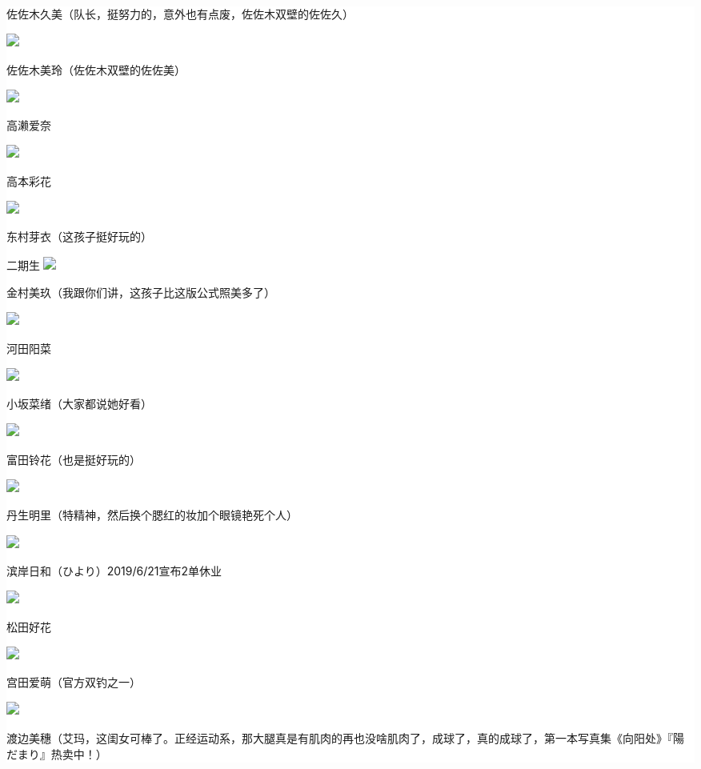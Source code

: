 佐佐木久美（队长，挺努力的，意外也有点废，佐佐木双壁的佐佐久）

<img src="https://cdn.hinatazaka46.com/images/14/2ea/93ffa1d728f2fe69169e83fb64b54/400_320_102400.jpg" referrerpolicy="no-referrer">

佐佐木美玲（佐佐木双壁的佐佐美）

<img src="https://cdn.hinatazaka46.com/images/14/0cb/7d1978c76f984224a2a32f53fa18a/400_320_102400.jpg" referrerpolicy="no-referrer">

高濑爱奈

<img src="https://cdn.hinatazaka46.com/images/14/9ed/8bdd48560366d0fd399f4a914856d/400_320_102400.jpg" referrerpolicy="no-referrer">

高本彩花

<img src="https://cdn.hinatazaka46.com/images/14/a1d/05a142a1c421876ceec4059da1d10/400_320_102400.jpg" referrerpolicy="no-referrer">

东村芽衣（这孩子挺好玩的）


二期生
<img src="https://cdn.hinatazaka46.com/images/14/27f/4980cbd9c4102722bde5e0e76c982/400_320_102400.jpg" referrerpolicy="no-referrer">

金村美玖（我跟你们讲，这孩子比这版公式照美多了）

<img src="https://cdn.hinatazaka46.com/images/14/516/32a492aa1efdaab2efda5768f4e82/400_320_102400.jpg" referrerpolicy="no-referrer">

河田阳菜

<img src="https://cdn.hinatazaka46.com/images/14/3af/714733874ea516dbfb9cbc57efa94/400_320_102400.jpg" referrerpolicy="no-referrer">

小坂菜绪（大家都说她好看）

<img src="https://cdn.hinatazaka46.com/images/14/4f8/b5f24c3c94d4f275ab40ffc1765c5/400_320_102400.jpg" referrerpolicy="no-referrer">

富田铃花（也是挺好玩的）


<img src="https://cdn.hinatazaka46.com/images/14/6da/642963db4e2a63c2c2a9666c0baf2/400_320_102400.jpg" referrerpolicy="no-referrer">

丹生明里（特精神，然后换个腮红的妆加个眼镜艳死个人）

<img src="https://cdn.hinatazaka46.com/images/14/df1/fa48a4e0341bb29a50fe12caf91d7/400_320_102400.jpg" referrerpolicy="no-referrer">

滨岸日和（ひより）2019/6/21宣布2单休业

<img src="https://cdn.hinatazaka46.com/images/14/410/25760bbb33f5499a16c063cc07900/400_320_102400.jpg" referrerpolicy="no-referrer">

松田好花

<img src="https://cdn.hinatazaka46.com/images/14/2a5/a8e38866d9a06f8ebdac679317115/400_320_102400.jpg" referrerpolicy="no-referrer">

宫田爱萌（官方双钓之一）

<img src="https://cdn.hinatazaka46.com/images/14/71f/9aa1e096764c5f7027114c537462e/400_320_102400.jpg" referrerpolicy="no-referrer">

渡边美穗（艾玛，这闺女可棒了。正经运动系，那大腿真是有肌肉的再也没啥肌肉了，成球了，真的成球了，第一本写真集《向阳处》『陽だまり』热卖中！）
